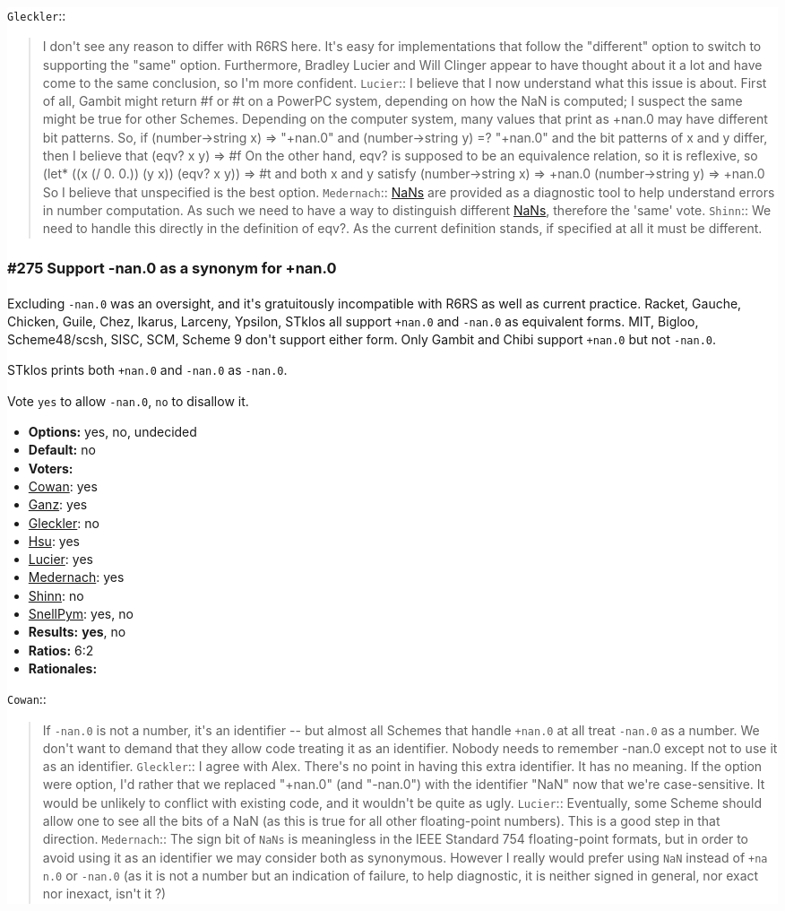 `Gleckler`::
> I don't see any reason to differ with R6RS here. It's easy for implementations that follow the "different" option to switch to supporting the "same" option. Furthermore, Bradley Lucier and Will Clinger appear to have thought about it a lot and have come to the same conclusion, so I'm more confident.
`Lucier`::
> I believe that I now understand what this issue is about. First of all, Gambit might return #f or #t on a PowerPC system, depending on how the NaN is computed; I suspect the same might be true for other Schemes. Depending on the computer system, many values that print as +nan.0 may have different bit patterns. So, if (number->string x) => "+nan.0" and (number->string y) =? "+nan.0" and the bit patterns of x and y differ, then I believe that (eqv? x y) => #f On the other hand, eqv? is supposed to be an equivalence relation, so it is reflexive, so (let* ((x (/ 0. 0.)) (y x)) (eqv? x y)) => #t and both x and y satisfy (number->string x) => +nan.0 (number->string y) => +nan.0 So I believe that unspecified is the best option.
`Medernach`::
> [NaNs](NaNs.md) are provided as a diagnostic tool to help understand errors in number computation. As such we need to have a way to distinguish different [NaNs](NaNs.md), therefore the 'same' vote.
`Shinn`::
> We need to handle this directly in the definition of eqv?. As the current definition stands, if specified at all it must be different.

### #275 Support -nan.0 as a synonym for +nan.0

Excluding `-nan.0` was an oversight, and it's gratuitously
incompatible with R6RS as well as current practice.  Racket, Gauche,
Chicken, Guile, Chez, Ikarus, Larceny, Ypsilon, STklos all support
`+nan.0` and `-nan.0` as equivalent forms.  MIT, Bigloo, Scheme48/scsh,
SISC, SCM, Scheme 9 don't support either form.  Only Gambit and Chibi
support `+nan.0` but not `-nan.0`.

STklos prints both `+nan.0` and `-nan.0` as `-nan.0`.

Vote `yes` to allow `-nan.0`, `no` to disallow it.

* **Options:** yes, no, undecided
* **Default:** no
* **Voters:**
* [Cowan](WG1BallotCowan.md): yes
* [Ganz](WG1BallotGanz.md): yes
* [Gleckler](WG1BallotGleckler.md): no
* [Hsu](WG1BallotHsu.md): yes
* [Lucier](WG1BallotLucier.md): yes
* [Medernach](WG1BallotMedernach.md): yes
* [Shinn](WG1BallotShinn.md): no
* [SnellPym](WG1BallotSnellPym.md): yes, no
* **Results:** **yes**, no
* **Ratios:** 6:2
* **Rationales:**

`Cowan`::
> If `-nan.0` is not a number, it's an identifier -- but almost all Schemes that handle `+nan.0` at all treat `-nan.0` as a number. We don't want to demand that they allow code treating it as an identifier. Nobody needs to remember -nan.0 except not to use it as an identifier.
`Gleckler`::
> I agree with Alex. There's no point in having this extra identifier. It has no meaning. If the option were option, I'd rather that we replaced "+nan.0" (and "-nan.0") with the identifier "NaN" now that we're case-sensitive. It would be unlikely to conflict with existing code, and it wouldn't be quite as ugly.
`Lucier`::
> Eventually, some Scheme should allow one to see all the bits of a NaN (as this is true for all other floating-point numbers). This is a good step in that direction.
`Medernach`::
> The sign bit of `NaNs` is meaningless in the IEEE Standard 754 floating-point formats, but in order to avoid using it as an identifier we may consider both as synonymous. However I really would prefer using `NaN` instead of `+nan.0` or `-nan.0` (as it is not a number but an indication of failure, to help diagnostic, it is neither signed in general, nor exact nor inexact, isn't it ?)